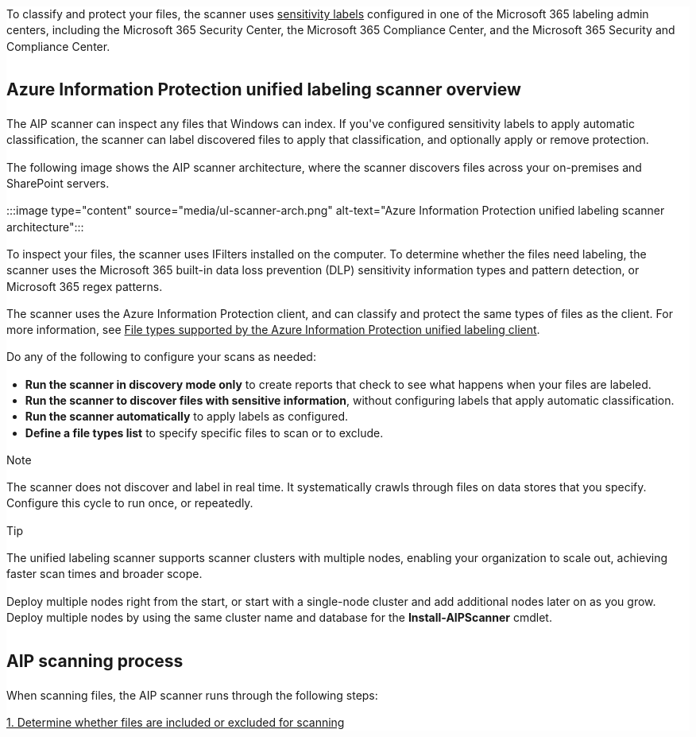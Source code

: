 To classify and protect your files, the scanner uses [sensitivity labels](/microsoft-365/compliance/sensitivity-labels) configured in one of the Microsoft 365 labeling admin centers, including the Microsoft 365 Security Center, the Microsoft 365 Compliance Center, and the Microsoft 365 Security and Compliance Center. 

## Azure Information Protection unified labeling scanner overview

The AIP scanner can inspect any files that Windows can index. If you've configured sensitivity labels to apply automatic classification, the scanner can label discovered files to apply that classification, and optionally apply or remove protection. 

The following image shows the AIP scanner architecture, where the scanner discovers files across your on-premises and SharePoint servers.

:::image type="content" source="media/ul-scanner-arch.png" alt-text="Azure Information Protection unified labeling scanner architecture":::

To inspect your files, the scanner uses IFilters installed on the computer. To determine whether the files need labeling, the scanner uses the Microsoft 365 built-in data loss prevention (DLP) sensitivity information types and pattern detection, or Microsoft 365 regex patterns.

The scanner uses the Azure Information Protection client, and can classify and protect the same types of files as the client. For more information, see [File types supported by the Azure Information Protection unified labeling client](./rms-client/clientv2-admin-guide-file-types.md).

Do any of the following to configure your scans as needed:

- **Run the scanner in discovery mode only** to create reports that check to see what happens when your files are labeled.
- **Run the scanner to discover files with sensitive information**, without configuring labels that apply automatic classification.
- **Run the scanner automatically** to apply labels as configured. 
- **Define a file types list** to specify specific files to scan or to exclude.

> [!NOTE]
> The scanner does not discover and label in real time. It systematically crawls through files on data stores that you specify. Configure this cycle to run once, or repeatedly.

> [!TIP]
> The unified labeling scanner supports scanner clusters with multiple nodes, enabling your organization to scale out, achieving faster scan times and broader scope. 
> 
> Deploy multiple nodes right from the start, or start with a single-node cluster and add additional nodes later on as you grow. Deploy multiple nodes by using the same cluster name and database for the **Install-AIPScanner** cmdlet.
> 

## AIP scanning process

When scanning files, the AIP scanner runs through the following steps:

[1. Determine whether files are included or excluded for scanning](#1-determine-whether-files-are-included-or-excluded-for-scanning)
